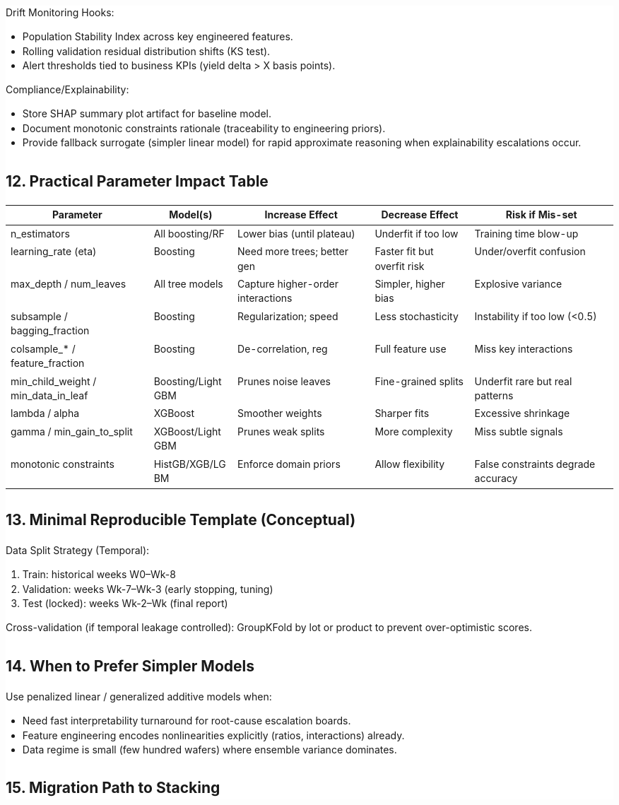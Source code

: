 Drift Monitoring Hooks:

- Population Stability Index across key engineered features.
- Rolling validation residual distribution shifts (KS test).
- Alert thresholds tied to business KPIs (yield delta > X basis points).

Compliance/Explainability:

- Store SHAP summary plot artifact for baseline model.
- Document monotonic constraints rationale (traceability to engineering priors).
- Provide fallback surrogate (simpler linear model) for rapid approximate reasoning when explainability escalations occur.

## 12. Practical Parameter Impact Table

| Parameter | Model(s) | Increase Effect | Decrease Effect | Risk if Mis-set |
|-----------|----------|-----------------|-----------------|-----------------|
| n_estimators | All boosting/RF | Lower bias (until plateau) | Underfit if too low | Training time blow-up |
| learning_rate (eta) | Boosting | Need more trees; better gen | Faster fit but overfit risk | Under/overfit confusion |
| max_depth / num_leaves | All tree models | Capture higher-order interactions | Simpler, higher bias | Explosive variance |
| subsample / bagging_fraction | Boosting | Regularization; speed | Less stochasticity | Instability if too low (<0.5) |
| colsample_* / feature_fraction | Boosting | De-correlation, reg | Full feature use | Miss key interactions |
| min_child_weight / min_data_in_leaf | Boosting/LightGBM | Prunes noise leaves | Fine-grained splits | Underfit rare but real patterns |
| lambda / alpha | XGBoost | Smoother weights | Sharper fits | Excessive shrinkage |
| gamma / min_gain_to_split | XGBoost/LightGBM | Prunes weak splits | More complexity | Miss subtle signals |
| monotonic constraints | HistGB/XGB/LGBM | Enforce domain priors | Allow flexibility | False constraints degrade accuracy |

## 13. Minimal Reproducible Template (Conceptual)

Data Split Strategy (Temporal):

1. Train: historical weeks W0–Wk-8
2. Validation: weeks Wk-7–Wk-3 (early stopping, tuning)
3. Test (locked): weeks Wk-2–Wk (final report)

Cross-validation (if temporal leakage controlled): GroupKFold by lot or product to prevent over-optimistic scores.

## 14. When to Prefer Simpler Models

Use penalized linear / generalized additive models when:

- Need fast interpretability turnaround for root-cause escalation boards.
- Feature engineering encodes nonlinearities explicitly (ratios, interactions) already.
- Data regime is small (few hundred wafers) where ensemble variance dominates.

## 15. Migration Path to Stacking
